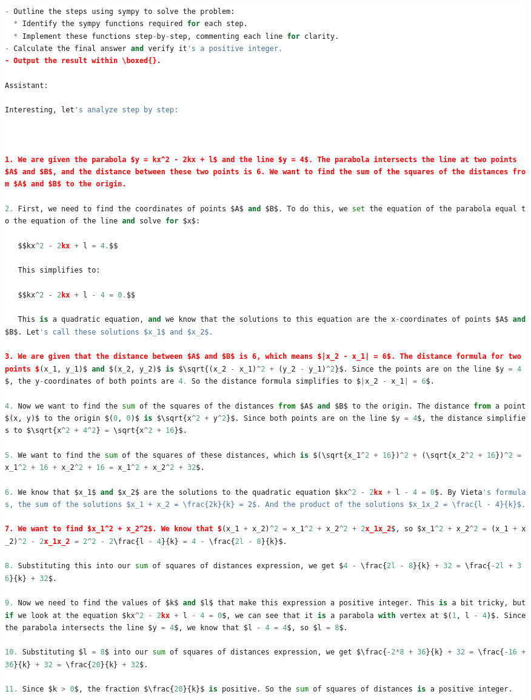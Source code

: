```python
- Outline the steps using sympy to solve the problem:
  * Identify the sympy functions required for each step.
  * Implement these functions step-by-step, commenting each line for clarity.
- Calculate the final answer and verify it's a positive integer.
- Output the result within \boxed{}.

Assistant:

Interesting, let's analyze step by step:



1. We are given the parabola $y = kx^2 - 2kx + l$ and the line $y = 4$. The parabola intersects the line at two points $A$ and $B$, and the distance between these two points is 6. We want to find the sum of the squares of the distances from $A$ and $B$ to the origin.

2. First, we need to find the coordinates of points $A$ and $B$. To do this, we set the equation of the parabola equal to the equation of the line and solve for $x$:

   $$kx^2 - 2kx + l = 4.$$

   This simplifies to:

   $$kx^2 - 2kx + l - 4 = 0.$$

   This is a quadratic equation, and we know that the solutions to this equation are the x-coordinates of points $A$ and $B$. Let's call these solutions $x_1$ and $x_2$.

3. We are given that the distance between $A$ and $B$ is 6, which means $|x_2 - x_1| = 6$. The distance formula for two points $(x_1, y_1)$ and $(x_2, y_2)$ is $\sqrt{(x_2 - x_1)^2 + (y_2 - y_1)^2}$. Since the points are on the line $y = 4$, the y-coordinates of both points are 4. So the distance formula simplifies to $|x_2 - x_1| = 6$.

4. Now we want to find the sum of the squares of the distances from $A$ and $B$ to the origin. The distance from a point $(x, y)$ to the origin $(0, 0)$ is $\sqrt{x^2 + y^2}$. Since both points are on the line $y = 4$, the distance simplifies to $\sqrt{x^2 + 4^2} = \sqrt{x^2 + 16}$.

5. We want to find the sum of the squares of these distances, which is $(\sqrt{x_1^2 + 16})^2 + (\sqrt{x_2^2 + 16})^2 = x_1^2 + 16 + x_2^2 + 16 = x_1^2 + x_2^2 + 32$.

6. We know that $x_1$ and $x_2$ are the solutions to the quadratic equation $kx^2 - 2kx + l - 4 = 0$. By Vieta's formulas, the sum of the solutions $x_1 + x_2 = \frac{2k}{k} = 2$. And the product of the solutions $x_1x_2 = \frac{l - 4}{k}$.

7. We want to find $x_1^2 + x_2^2$. We know that $(x_1 + x_2)^2 = x_1^2 + x_2^2 + 2x_1x_2$, so $x_1^2 + x_2^2 = (x_1 + x_2)^2 - 2x_1x_2 = 2^2 - 2\frac{l - 4}{k} = 4 - \frac{2l - 8}{k}$.

8. Substituting this into our sum of squares of distances expression, we get $4 - \frac{2l - 8}{k} + 32 = \frac{-2l + 36}{k} + 32$.

9. Now we need to find the values of $k$ and $l$ that make this expression a positive integer. This is a bit tricky, but if we look at the equation $kx^2 - 2kx + l - 4 = 0$, we can see that it is a parabola with vertex at $(1, l - 4)$. Since the parabola intersects the line $y = 4$, we know that $l - 4 = 4$, so $l = 8$.

10. Substituting $l = 8$ into our sum of squares of distances expression, we get $\frac{-2*8 + 36}{k} + 32 = \frac{-16 + 36}{k} + 32 = \frac{20}{k} + 32$.

11. Since $k > 0$, the fraction $\frac{20}{k}$ is positive. So the sum of squares of distances is a positive integer.

```